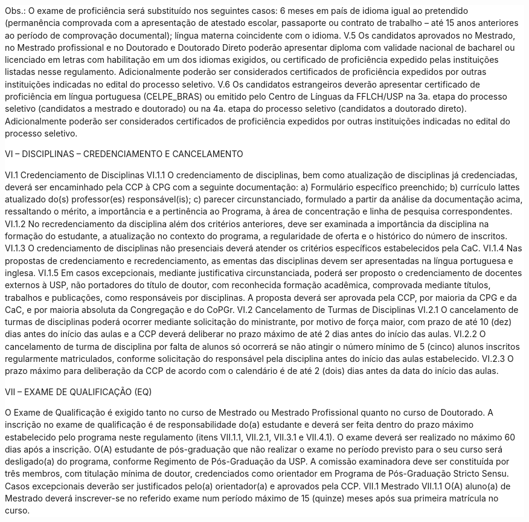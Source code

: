 Obs.: O exame de proficiência será substituído nos seguintes casos: 6 meses em país de idioma igual ao pretendido (permanência comprovada com a apresentação de atestado escolar, passaporte ou contrato de trabalho – até 15 anos anteriores ao período de comprovação documental); língua materna coincidente com o idioma.
V.5 Os candidatos aprovados no Mestrado, no Mestrado profissional e no Doutorado e Doutorado Direto poderão apresentar diploma com validade nacional de bacharel ou licenciado em letras com habilitação em um dos idiomas exigidos, ou certificado de proficiência expedido pelas instituições listadas nesse regulamento. Adicionalmente poderão ser considerados certificados de proficiência expedidos por outras instituições indicadas no edital do processo seletivo.
V.6 Os candidatos estrangeiros deverão apresentar certificado de proficiência em língua portuguesa (CELPE_BRAS) ou emitido pelo Centro de Línguas da FFLCH/USP na 3a. etapa do processo seletivo (candidatos a mestrado e doutorado) ou na 4a. etapa do processo seletivo (candidatos a doutorado direto).
Adicionalmente poderão ser considerados certificados de proficiência expedidos por outras instituições indicadas no edital do processo seletivo.

VI – DISCIPLINAS – CREDENCIAMENTO E CANCELAMENTO

VI.1 Credenciamento de Disciplinas
VI.1.1 O credenciamento de disciplinas, bem como atualização de disciplinas já credenciadas, deverá ser encaminhado pela CCP à CPG com a seguinte documentação:
a) Formulário específico preenchido;
b) currículo lattes atualizado do(s) professor(es) responsável(is);
c) parecer circunstanciado, formulado a partir da análise da documentação acima, ressaltando o mérito, a importância e a pertinência ao Programa, à área de concentração e linha de pesquisa correspondentes.
VI.1.2 No recredenciamento da disciplina além dos critérios anteriores, deve ser examinada a importância da disciplina na formação do estudante, a atualização no contexto do programa, a regularidade de oferta e o histórico do número de inscritos.
VI.1.3 O credenciamento de disciplinas não presenciais deverá atender os critérios específicos estabelecidos pela CaC.
VI.1.4 Nas propostas de credenciamento e recredenciamento, as ementas das disciplinas devem ser apresentadas na língua portuguesa e inglesa.
VI.1.5 Em casos excepcionais, mediante justificativa circunstanciada, poderá ser proposto o credenciamento de docentes externos à USP, não portadores do título de doutor, com reconhecida formação acadêmica, comprovada mediante títulos, trabalhos e publicações, como responsáveis por disciplinas. A proposta deverá ser aprovada pela CCP, por maioria da CPG e da CaC, e por maioria absoluta da Congregação e do CoPGr.
VI.2 Cancelamento de Turmas de Disciplinas
VI.2.1 O cancelamento de turmas de disciplinas poderá ocorrer mediante solicitação do ministrante, por motivo de força maior, com prazo de até 10 (dez) dias antes do início das aulas e a CCP deverá deliberar no prazo máximo de até 2 dias antes do início das aulas.
VI.2.2 O cancelamento de turma de disciplina por falta de alunos só ocorrerá se não atingir o número mínimo de 5 (cinco) alunos inscritos regularmente matriculados, conforme solicitação do responsável pela disciplina antes do início das aulas estabelecido.
VI.2.3 O prazo máximo para deliberação da CCP de acordo com o calendário é de até 2 (dois) dias antes da data do início das aulas.

VII – EXAME DE QUALIFICAÇÃO (EQ)

O Exame de Qualificação é exigido tanto no curso de Mestrado ou Mestrado Profissional quanto no curso de Doutorado.
A inscrição no exame de qualificação é de responsabilidade do(a) estudante e deverá ser feita dentro do prazo máximo estabelecido pelo programa neste regulamento (itens VII.1.1, VII.2.1, VII.3.1 e VII.4.1).
O exame deverá ser realizado no máximo 60 dias após a inscrição.
O(A) estudante de pós-graduação que não realizar o exame no período previsto para o seu curso será desligado(a) do programa, conforme Regimento de Pós-Graduação da USP.
A comissão examinadora deve ser constituída por três membros, com titulação mínima de doutor, credenciados como orientador em Programa de Pós-Graduação Stricto Sensu. Casos excepcionais deverão ser justificados pelo(a) orientador(a) e aprovados pela CCP.
VII.1 Mestrado
VII.1.1 O(A) aluno(a) de Mestrado deverá inscrever-se no referido exame num período máximo de 15 (quinze) meses após sua primeira matrícula no curso.